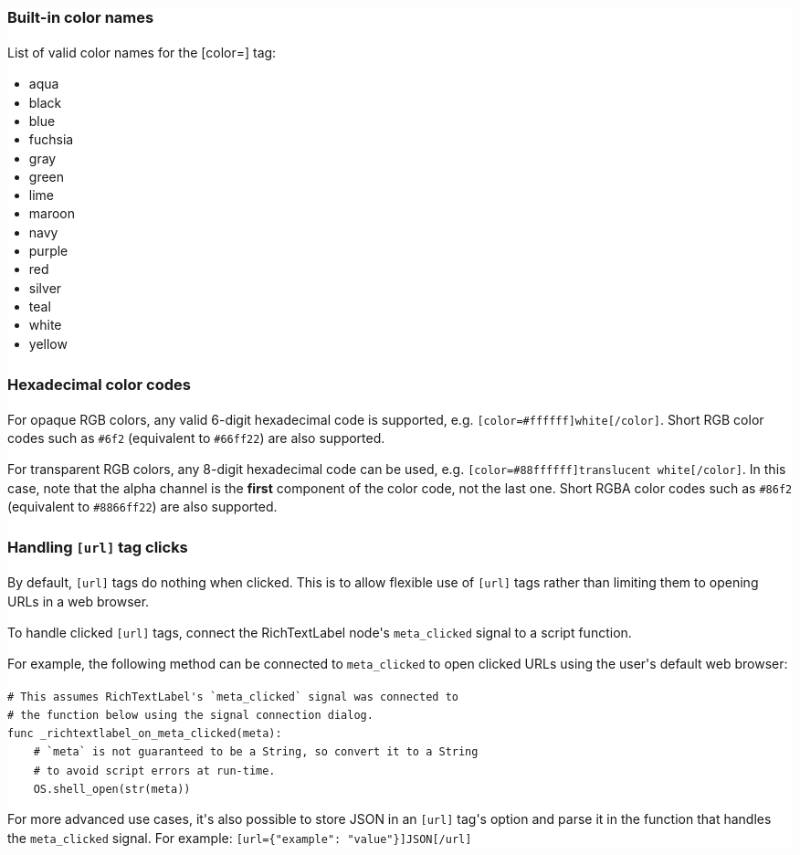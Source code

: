 
### Built-in color names

List of valid color names for the [color=<name>] tag:

-  aqua
-  black
-  blue
-  fuchsia
-  gray
-  green
-  lime
-  maroon
-  navy
-  purple
-  red
-  silver
-  teal
-  white
-  yellow

### Hexadecimal color codes

For opaque RGB colors, any valid 6-digit hexadecimal code is supported, e.g. `[color=#ffffff]white[/color]`.
Short RGB color codes such as `#6f2` (equivalent to `#66ff22`) are also supported.

For transparent RGB colors, any 8-digit hexadecimal code can be used, e.g. `[color=#88ffffff]translucent white[/color]`.
In this case, note that the alpha channel is the **first** component of the color code, not the last one.
Short RGBA color codes such as `#86f2` (equivalent to `#8866ff22`) are also supported.

### Handling `[url]` tag clicks

By default, `[url]` tags do nothing when clicked. This is to allow flexible use
of `[url]` tags rather than limiting them to opening URLs in a web browser.

To handle clicked `[url]` tags, connect the RichTextLabel node's
`meta_clicked` signal to a script function.

For example, the following method can be connected to `meta_clicked` to open
clicked URLs using the user's default web browser:

```
# This assumes RichTextLabel's `meta_clicked` signal was connected to
# the function below using the signal connection dialog.
func _richtextlabel_on_meta_clicked(meta):
    # `meta` is not guaranteed to be a String, so convert it to a String
    # to avoid script errors at run-time.
    OS.shell_open(str(meta))
```

For more advanced use cases, it's also possible to store JSON in an `[url]`
tag's option and parse it in the function that handles the `meta_clicked` signal.
For example: `[url={"example": "value"}]JSON[/url]`

